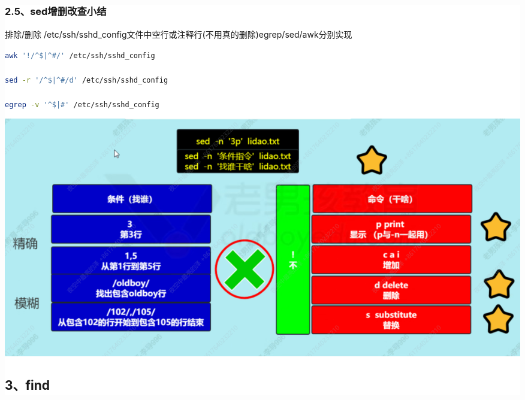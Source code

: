 

### 2.5、sed增删改查小结

排除/删除 /etc/ssh/sshd_config文件中空行或注释行(不用真的删除)egrep/sed/awk分别实现

```sh
awk '!/^$|^#/' /etc/ssh/sshd_config

sed -r '/^$|^#/d' /etc/ssh/sshd_config

egrep -v '^$|#' /etc/ssh/sshd_config
```



![image-20250522152905920](assets/image-20250522152905920.png)

## 3、find
